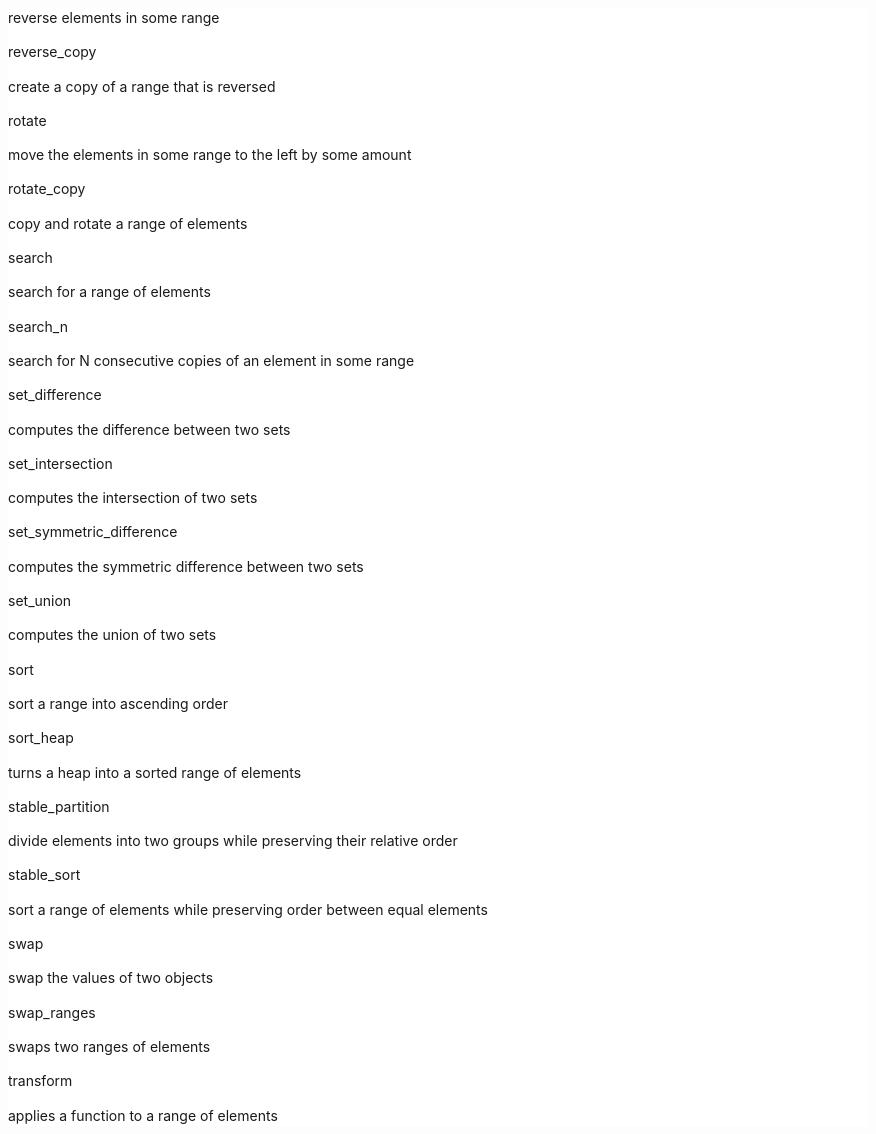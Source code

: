 reverse elements in some range

reverse_copy

create a copy of a range that is reversed

rotate

move the elements in some range to the left by some amount

rotate_copy

copy and rotate a range of elements

search

search for a range of elements

search_n

search for N consecutive copies of an element in some range

set_difference

computes the difference between two sets

set_intersection

computes the intersection of two sets

set_symmetric_difference

computes the symmetric difference between two sets

set_union

computes the union of two sets

sort

sort a range into ascending order

sort_heap

turns a heap into a sorted range of elements

stable_partition

divide elements into two groups while preserving their relative order

stable_sort

sort a range of elements while preserving order between equal elements

swap

swap the values of two objects

swap_ranges

swaps two ranges of elements

transform

applies a function to a range of elements
